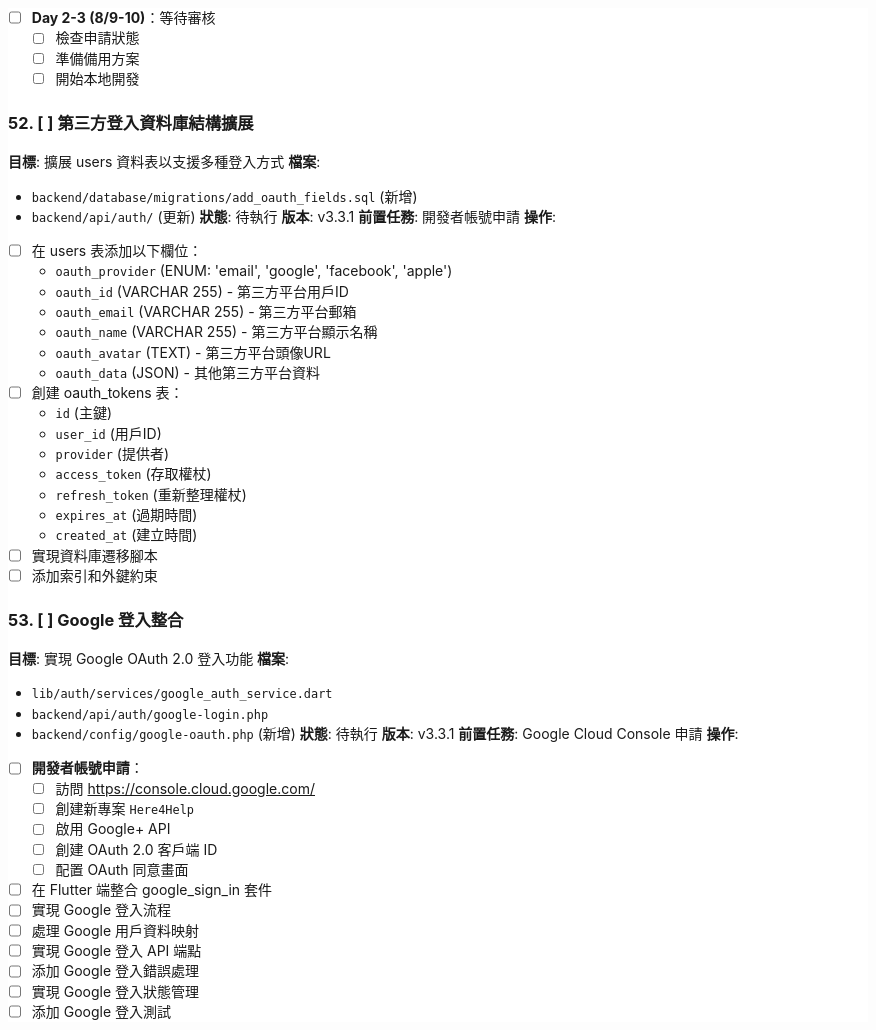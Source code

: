- [ ] **Day 2-3 (8/9-10)**：等待審核
  - [ ] 檢查申請狀態
  - [ ] 準備備用方案
  - [ ] 開始本地開發

### 52. [ ] 第三方登入資料庫結構擴展
**目標**: 擴展 users 資料表以支援多種登入方式
**檔案**: 
- `backend/database/migrations/add_oauth_fields.sql` (新增)
- `backend/api/auth/` (更新)
**狀態**: 待執行
**版本**: v3.3.1
**前置任務**: 開發者帳號申請
**操作**:
- [ ] 在 users 表添加以下欄位：
  - `oauth_provider` (ENUM: 'email', 'google', 'facebook', 'apple')
  - `oauth_id` (VARCHAR 255) - 第三方平台用戶ID
  - `oauth_email` (VARCHAR 255) - 第三方平台郵箱
  - `oauth_name` (VARCHAR 255) - 第三方平台顯示名稱
  - `oauth_avatar` (TEXT) - 第三方平台頭像URL
  - `oauth_data` (JSON) - 其他第三方平台資料
- [ ] 創建 oauth_tokens 表：
  - `id` (主鍵)
  - `user_id` (用戶ID)
  - `provider` (提供者)
  - `access_token` (存取權杖)
  - `refresh_token` (重新整理權杖)
  - `expires_at` (過期時間)
  - `created_at` (建立時間)
- [ ] 實現資料庫遷移腳本
- [ ] 添加索引和外鍵約束

### 53. [ ] Google 登入整合
**目標**: 實現 Google OAuth 2.0 登入功能
**檔案**: 
- `lib/auth/services/google_auth_service.dart`
- `backend/api/auth/google-login.php`
- `backend/config/google-oauth.php` (新增)
**狀態**: 待執行
**版本**: v3.3.1
**前置任務**: Google Cloud Console 申請
**操作**:
- [ ] **開發者帳號申請**：
  - [ ] 訪問 https://console.cloud.google.com/
  - [ ] 創建新專案 `Here4Help`
  - [ ] 啟用 Google+ API
  - [ ] 創建 OAuth 2.0 客戶端 ID
  - [ ] 配置 OAuth 同意畫面
- [ ] 在 Flutter 端整合 google_sign_in 套件
- [ ] 實現 Google 登入流程
- [ ] 處理 Google 用戶資料映射
- [ ] 實現 Google 登入 API 端點
- [ ] 添加 Google 登入錯誤處理
- [ ] 實現 Google 登入狀態管理
- [ ] 添加 Google 登入測試
